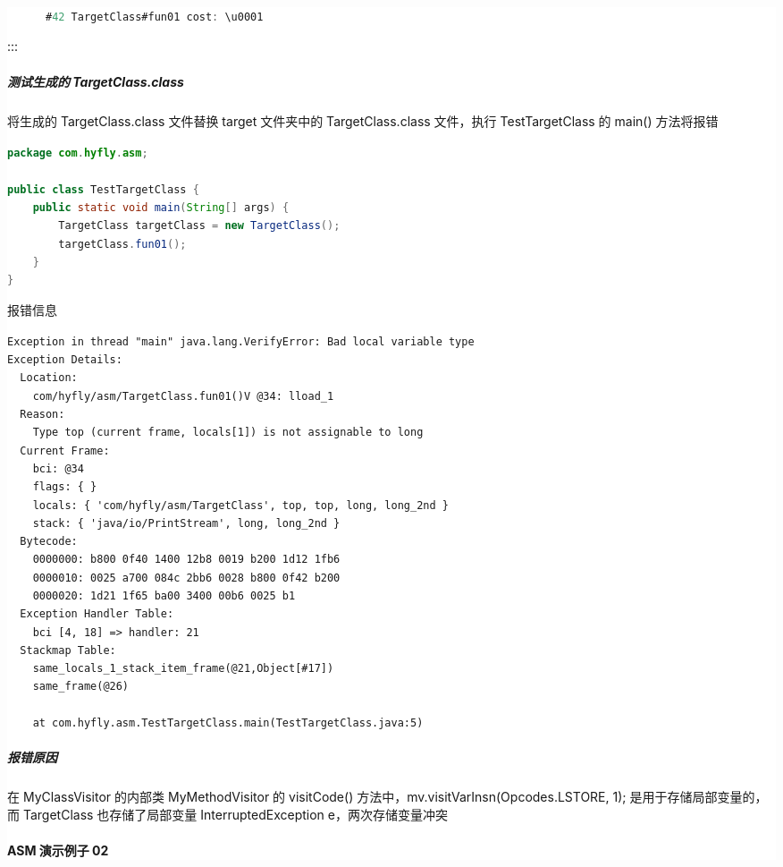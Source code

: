 ```java
      #42 TargetClass#fun01 cost: \u0001

```

:::

##### 测试生成的 TargetClass.class

将生成的 TargetClass.class 文件替换 target 文件夹中的 TargetClass.class 文件，执行 TestTargetClass 的 main() 方法将报错

```java
package com.hyfly.asm;

public class TestTargetClass {
    public static void main(String[] args) {
        TargetClass targetClass = new TargetClass();
        targetClass.fun01();
    }
}
```

报错信息

```
Exception in thread "main" java.lang.VerifyError: Bad local variable type
Exception Details:
  Location:
    com/hyfly/asm/TargetClass.fun01()V @34: lload_1
  Reason:
    Type top (current frame, locals[1]) is not assignable to long
  Current Frame:
    bci: @34
    flags: { }
    locals: { 'com/hyfly/asm/TargetClass', top, top, long, long_2nd }
    stack: { 'java/io/PrintStream', long, long_2nd }
  Bytecode:
    0000000: b800 0f40 1400 12b8 0019 b200 1d12 1fb6
    0000010: 0025 a700 084c 2bb6 0028 b800 0f42 b200
    0000020: 1d21 1f65 ba00 3400 00b6 0025 b1
  Exception Handler Table:
    bci [4, 18] => handler: 21
  Stackmap Table:
    same_locals_1_stack_item_frame(@21,Object[#17])
    same_frame(@26)

	at com.hyfly.asm.TestTargetClass.main(TestTargetClass.java:5)
```

##### 报错原因

在 MyClassVisitor 的内部类 MyMethodVisitor 的 visitCode() 方法中，mv.visitVarInsn(Opcodes.LSTORE, 1); 是用于存储局部变量的，而 TargetClass 也存储了局部变量 InterruptedException e，两次存储变量冲突

#### ASM 演示例子 02
